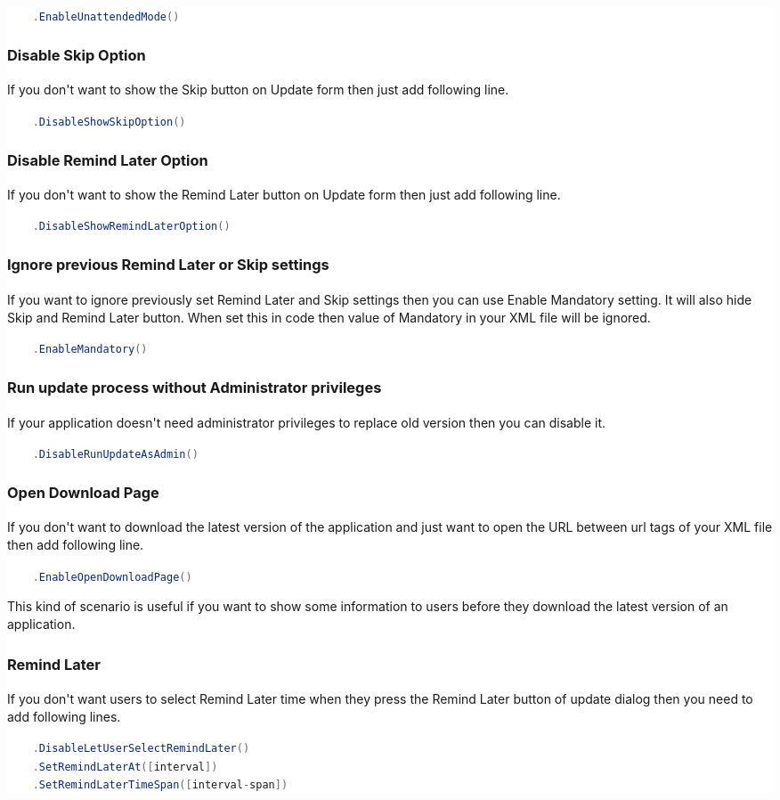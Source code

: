 ````csharp
    .EnableUnattendedMode()
````

### Disable Skip Option

If you don't want to show the Skip button on Update form then just add following line.

````csharp
    .DisableShowSkipOption()
````

### Disable Remind Later Option

If you don't want to show the Remind Later button on Update form then just add following line.

````csharp
    .DisableShowRemindLaterOption()
````

### Ignore previous Remind Later or Skip settings

If you want to ignore previously set Remind Later and Skip settings then you can use Enable Mandatory setting. It will also hide Skip and Remind Later button. When set this in code then value of Mandatory in your XML file will be ignored.

````csharp
    .EnableMandatory()
````

### Run update process without Administrator privileges

If your application doesn't need administrator privileges to replace old version then you can disable it.

````csharp
    .DisableRunUpdateAsAdmin()
````

### Open Download Page

If you don't want to download the latest version of the application and just want to open the URL between url tags of your XML file then add following line.

````csharp
    .EnableOpenDownloadPage()
````

This kind of scenario is useful if you want to show some information to users before they download the latest version of an application.

### Remind Later

If you don't want users to select Remind Later time when they press the Remind Later button of update dialog then you need to add following lines.

````csharp
    .DisableLetUserSelectRemindLater()
    .SetRemindLaterAt([interval])
    .SetRemindLaterTimeSpan([interval-span])
````
